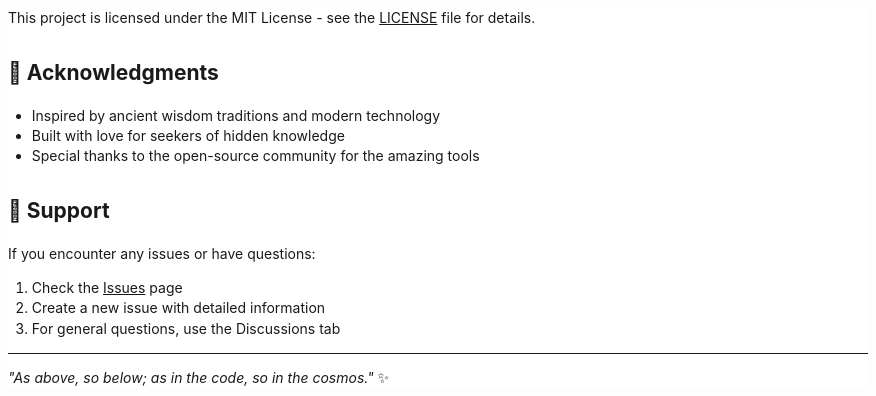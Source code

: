 This project is licensed under the MIT License - see the [LICENSE](LICENSE) file for details.

## 🙏 Acknowledgments

- Inspired by ancient wisdom traditions and modern technology
- Built with love for seekers of hidden knowledge
- Special thanks to the open-source community for the amazing tools

## 🔮 Support

If you encounter any issues or have questions:
1. Check the [Issues](https://github.com/yourusername/codex-of-hidden-knowing/issues) page
2. Create a new issue with detailed information
3. For general questions, use the Discussions tab

---

*"As above, so below; as in the code, so in the cosmos."* ✨
